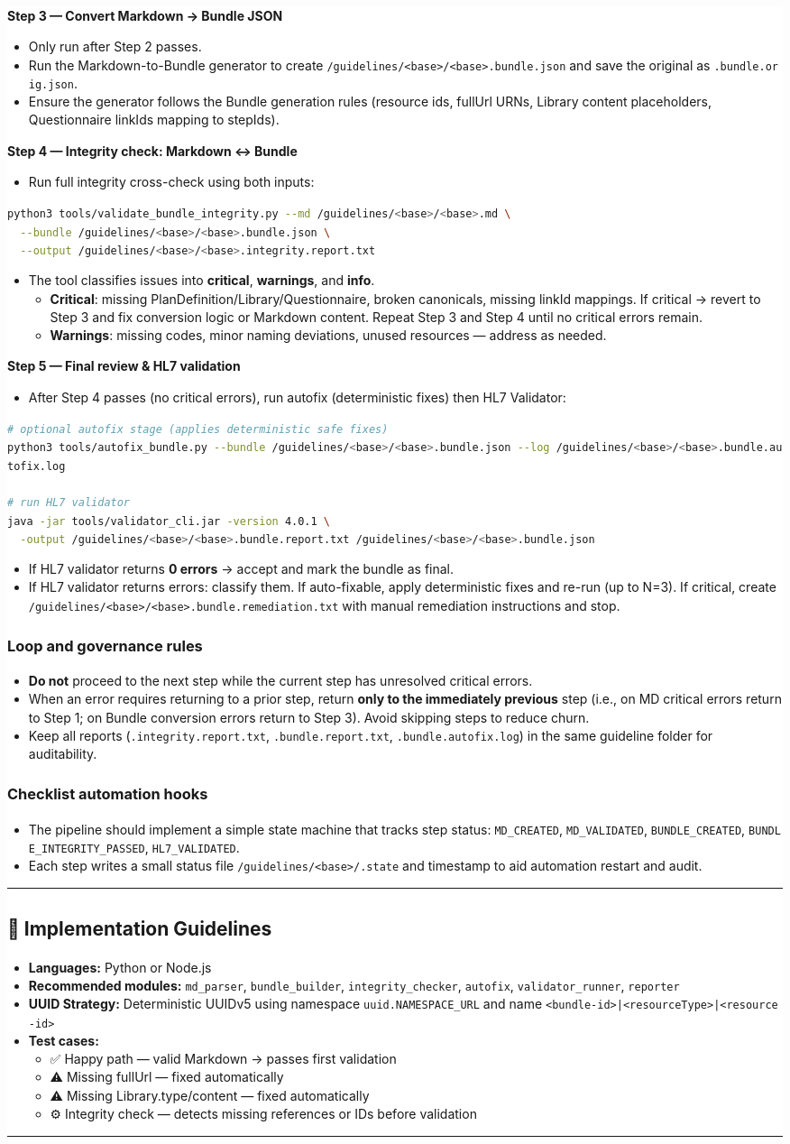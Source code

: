 **Step 3 — Convert Markdown → Bundle JSON**
- Only run after Step 2 passes.
- Run the Markdown-to-Bundle generator to create `/guidelines/<base>/<base>.bundle.json` and save the original as `.bundle.orig.json`.
- Ensure the generator follows the Bundle generation rules (resource ids, fullUrl URNs, Library content placeholders, Questionnaire linkIds mapping to stepIds).

**Step 4 — Integrity check: Markdown ↔ Bundle**
- Run full integrity cross-check using both inputs:
```bash
python3 tools/validate_bundle_integrity.py --md /guidelines/<base>/<base>.md \
  --bundle /guidelines/<base>/<base>.bundle.json \
  --output /guidelines/<base>/<base>.integrity.report.txt
```
- The tool classifies issues into **critical**, **warnings**, and **info**.
  - **Critical**: missing PlanDefinition/Library/Questionnaire, broken canonicals, missing linkId mappings. If critical → revert to Step 3 and fix conversion logic or Markdown content. Repeat Step 3 and Step 4 until no critical errors remain.
  - **Warnings**: missing codes, minor naming deviations, unused resources — address as needed.

**Step 5 — Final review & HL7 validation**
- After Step 4 passes (no critical errors), run autofix (deterministic fixes) then HL7 Validator:
```bash
# optional autofix stage (applies deterministic safe fixes)
python3 tools/autofix_bundle.py --bundle /guidelines/<base>/<base>.bundle.json --log /guidelines/<base>/<base>.bundle.autofix.log

# run HL7 validator
java -jar tools/validator_cli.jar -version 4.0.1 \
  -output /guidelines/<base>/<base>.bundle.report.txt /guidelines/<base>/<base>.bundle.json
```
- If HL7 validator returns **0 errors** → accept and mark the bundle as final.
- If HL7 validator returns errors: classify them. If auto-fixable, apply deterministic fixes and re-run (up to N=3). If critical, create `/guidelines/<base>/<base>.bundle.remediation.txt` with manual remediation instructions and stop.

### Loop and governance rules
- **Do not** proceed to the next step while the current step has unresolved critical errors.
- When an error requires returning to a prior step, return **only to the immediately previous** step (i.e., on MD critical errors return to Step 1; on Bundle conversion errors return to Step 3). Avoid skipping steps to reduce churn.
- Keep all reports (`.integrity.report.txt`, `.bundle.report.txt`, `.bundle.autofix.log`) in the same guideline folder for auditability.

### Checklist automation hooks
- The pipeline should implement a simple state machine that tracks step status: `MD_CREATED`, `MD_VALIDATED`, `BUNDLE_CREATED`, `BUNDLE_INTEGRITY_PASSED`, `HL7_VALIDATED`.
- Each step writes a small status file `/guidelines/<base>/.state` and timestamp to aid automation restart and audit.

---

## 🧰 Implementation Guidelines
- **Languages:** Python or Node.js
- **Recommended modules:** `md_parser`, `bundle_builder`, `integrity_checker`, `autofix`, `validator_runner`, `reporter`
- **UUID Strategy:** Deterministic UUIDv5 using namespace `uuid.NAMESPACE_URL` and name `<bundle-id>|<resourceType>|<resource-id>`
- **Test cases:**
  - ✅ Happy path — valid Markdown → passes first validation
  - ⚠️ Missing fullUrl — fixed automatically
  - ⚠️ Missing Library.type/content — fixed automatically
  - ⚙️ Integrity check — detects missing references or IDs before validation

---